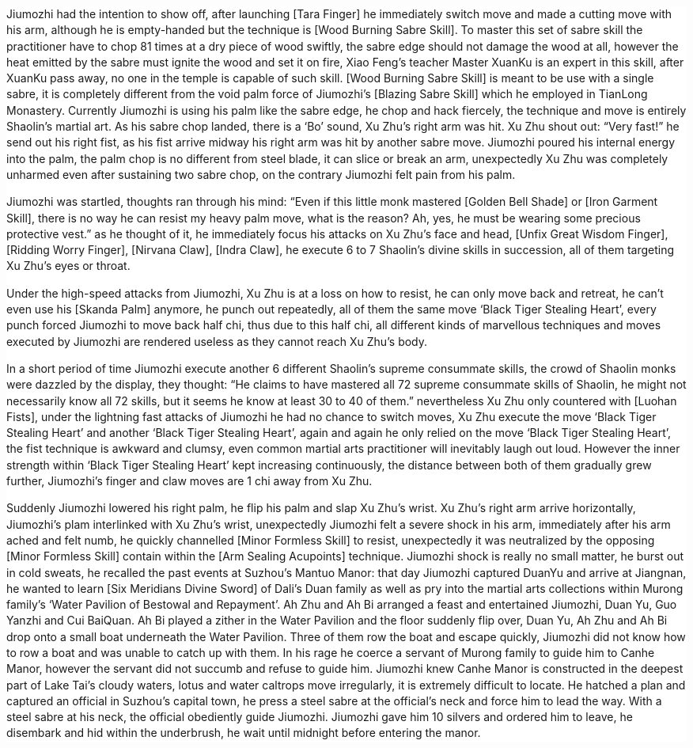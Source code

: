Jiumozhi had the intention to show off, after launching [Tara Finger] he immediately switch move and made a cutting move with his arm, although he is empty-handed but the technique is [Wood Burning Sabre Skill]. To master this set of sabre skill the practitioner have to chop 81 times at a dry piece of wood swiftly, the sabre edge should not damage the wood at all, however the heat emitted by the sabre must ignite the wood and set it on fire, Xiao Feng’s teacher Master XuanKu is an expert in this skill, after XuanKu pass away, no one in the temple is capable of such skill. [Wood Burning Sabre Skill] is meant to be use with a single sabre, it is completely different from the void palm force of Jiumozhi’s [Blazing Sabre Skill] which he employed in TianLong Monastery. Currently Jiumozhi is using his palm like the sabre edge, he chop and hack fiercely, the technique and move is entirely Shaolin’s martial art. As his sabre chop landed, there is a ‘Bo’ sound, Xu Zhu’s right arm was hit. Xu Zhu shout out: “Very fast!” he send out his right fist, as his fist arrive midway his right arm was hit by another sabre move. Jiumozhi poured his internal energy into the palm, the palm chop is no different from steel blade, it can slice or break an arm, unexpectedly Xu Zhu was completely unharmed even after sustaining two sabre chop, on the contrary Jiumozhi felt pain from his palm.

Jiumozhi was startled, thoughts ran through his mind: “Even if this little monk mastered [Golden Bell Shade] or [Iron Garment Skill], there is no way he can resist my heavy palm move, what is the reason? Ah, yes, he must be wearing some precious protective vest.” as he thought of it, he immediately focus his attacks on Xu Zhu’s face and head, [Unfix Great Wisdom Finger], [Ridding Worry Finger], [Nirvana Claw], [Indra Claw], he execute 6 to 7 Shaolin’s divine skills in succession, all of them targeting Xu Zhu’s eyes or throat.

Under the high-speed attacks from Jiumozhi, Xu Zhu is at a loss on how to resist, he can only move back and retreat, he can’t even use his [Skanda Palm] anymore, he punch out repeatedly, all of them the same move ‘Black Tiger Stealing Heart’, every punch forced Jiumozhi to move back half chi, thus due to this half chi, all different kinds of marvellous techniques and moves executed by Jiumozhi are rendered useless as they cannot reach Xu Zhu’s body.

In a short period of time Jiumozhi execute another 6 different Shaolin’s supreme consummate skills, the crowd of Shaolin monks were dazzled by the display, they thought: “He claims to have mastered all 72 supreme consummate skills of Shaolin, he might not necessarily know all 72 skills, but it seems he know at least 30 to 40 of them.” nevertheless Xu Zhu only countered with [Luohan Fists], under the lightning fast attacks of Jiumozhi he had no chance to switch moves, Xu Zhu execute the move ‘Black Tiger Stealing Heart’ and another ‘Black Tiger Stealing Heart’, again and again he only relied on the move ‘Black Tiger Stealing Heart’, the fist technique is awkward and clumsy, even common martial arts practitioner will inevitably laugh out loud. However the inner strength within ‘Black Tiger Stealing Heart’ kept increasing continuously, the distance between both of them gradually grew further, Jiumozhi’s finger and claw moves are 1 chi away from Xu Zhu.

Suddenly Jiumozhi lowered his right palm, he flip his palm and slap Xu Zhu’s wrist. Xu Zhu’s right arm arrive horizontally, Jiumozhi’s plam interlinked with Xu Zhu’s wrist, unexpectedly Jiumozhi felt a severe shock in his arm, immediately after his arm ached and felt numb, he quickly channelled [Minor Formless Skill] to resist, unexpectedly it was neutralized by the opposing [Minor Formless Skill] contain within the [Arm Sealing Acupoints] technique. Jiumozhi shock is really no small matter, he burst out in cold sweats, he recalled the past events at Suzhou’s Mantuo Manor: that day Jiumozhi captured DuanYu and arrive at Jiangnan, he wanted to learn [Six Meridians Divine Sword] of Dali’s Duan family as well as pry into the martial arts collections within Murong family’s ‘Water Pavilion of Bestowal and Repayment’. Ah Zhu and Ah Bi arranged a feast and entertained Jiumozhi, Duan Yu, Guo Yanzhi and Cui BaiQuan. Ah Bi played a zither in the Water Pavilion and the floor suddenly flip over, Duan Yu, Ah Zhu and Ah Bi drop onto a small boat underneath the Water Pavilion. Three of them row the boat and escape quickly, Jiumozhi did not know how to row a boat and was unable to catch up with them. In his rage he coerce a servant of Murong family to guide him to Canhe Manor, however the servant did not succumb and refuse to guide him. Jiumozhi knew Canhe Manor is constructed in the deepest part of Lake Tai’s cloudy waters, lotus and water caltrops move irregularly, it is extremely difficult to locate. He hatched a plan and captured an official in Suzhou’s capital town, he press a steel sabre at the official’s neck and force him to lead the way. With a steel sabre at his neck, the official obediently guide Jiumozhi. Jiumozhi gave him 10 silvers and ordered him to leave, he disembark and hid within the underbrush, he wait until midnight before entering the manor.
